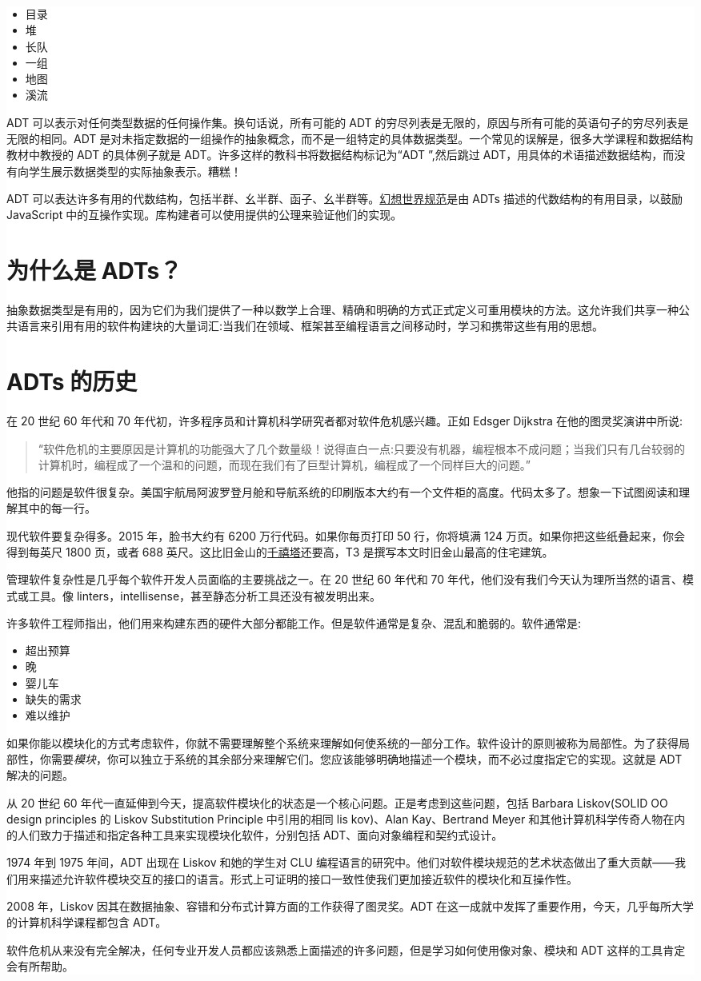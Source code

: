 *   目录
*   堆
*   长队
*   一组
*   地图
*   溪流

ADT 可以表示对任何类型数据的任何操作集。换句话说，所有可能的 ADT 的穷尽列表是无限的，原因与所有可能的英语句子的穷尽列表是无限的相同。ADT 是对未指定数据的一组操作的抽象概念，而不是一组特定的具体数据类型。一个常见的误解是，很多大学课程和数据结构教材中教授的 ADT 的具体例子就是 ADT。许多这样的教科书将数据结构标记为“ADT ”,然后跳过 ADT，用具体的术语描述数据结构，而没有向学生展示数据类型的实际抽象表示。糟糕！

ADT 可以表达许多有用的代数结构，包括半群、幺半群、函子、幺半群等。[幻想世界规范](https://github.com/fantasyland/fantasy-land)是由 ADTs 描述的代数结构的有用目录，以鼓励 JavaScript 中的互操作实现。库构建者可以使用提供的公理来验证他们的实现。

# 为什么是 ADTs？

抽象数据类型是有用的，因为它们为我们提供了一种以数学上合理、精确和明确的方式正式定义可重用模块的方法。这允许我们共享一种公共语言来引用有用的软件构建块的大量词汇:当我们在领域、框架甚至编程语言之间移动时，学习和携带这些有用的思想。

# ADTs 的历史

在 20 世纪 60 年代和 70 年代初，许多程序员和计算机科学研究者都对软件危机感兴趣。正如 Edsger Dijkstra 在他的图灵奖演讲中所说:

> “软件危机的主要原因是计算机的功能强大了几个数量级！说得直白一点:只要没有机器，编程根本不成问题；当我们只有几台较弱的计算机时，编程成了一个温和的问题，而现在我们有了巨型计算机，编程成了一个同样巨大的问题。”

他指的问题是软件很复杂。美国宇航局阿波罗登月舱和导航系统的印刷版本大约有一个文件柜的高度。代码太多了。想象一下试图阅读和理解其中的每一行。

现代软件要复杂得多。2015 年，脸书大约有 6200 万行代码。如果你每页打印 50 行，你将填满 124 万页。如果你把这些纸叠起来，你会得到每英尺 1800 页，或者 688 英尺。这比旧金山的[千禧塔](https://en.wikipedia.org/wiki/Millennium_Tower_(San_Francisco))还要高，T3 是撰写本文时旧金山最高的住宅建筑。

管理软件复杂性是几乎每个软件开发人员面临的主要挑战之一。在 20 世纪 60 年代和 70 年代，他们没有我们今天认为理所当然的语言、模式或工具。像 linters，intellisense，甚至静态分析工具还没有被发明出来。

许多软件工程师指出，他们用来构建东西的硬件大部分都能工作。但是软件通常是复杂、混乱和脆弱的。软件通常是:

*   超出预算
*   晚
*   婴儿车
*   缺失的需求
*   难以维护

如果你能以模块化的方式考虑软件，你就不需要理解整个系统来理解如何使系统的一部分工作。软件设计的原则被称为局部性。为了获得局部性，你需要*模块*，你可以独立于系统的其余部分来理解它们。您应该能够明确地描述一个模块，而不必过度指定它的实现。这就是 ADT 解决的问题。

从 20 世纪 60 年代一直延伸到今天，提高软件模块化的状态是一个核心问题。正是考虑到这些问题，包括 Barbara Liskov(SOLID OO design principles 的 Liskov Substitution Principle 中引用的相同 lis kov)、Alan Kay、Bertrand Meyer 和其他计算机科学传奇人物在内的人们致力于描述和指定各种工具来实现模块化软件，分别包括 ADT、面向对象编程和契约式设计。

1974 年到 1975 年间，ADT 出现在 Liskov 和她的学生对 CLU 编程语言的研究中。他们对软件模块规范的艺术状态做出了重大贡献——我们用来描述允许软件模块交互的接口的语言。形式上可证明的接口一致性使我们更加接近软件的模块化和互操作性。

2008 年，Liskov 因其在数据抽象、容错和分布式计算方面的工作获得了图灵奖。ADT 在这一成就中发挥了重要作用，今天，几乎每所大学的计算机科学课程都包含 ADT。

软件危机从来没有完全解决，任何专业开发人员都应该熟悉上面描述的许多问题，但是学习如何使用像对象、模块和 ADT 这样的工具肯定会有所帮助。
